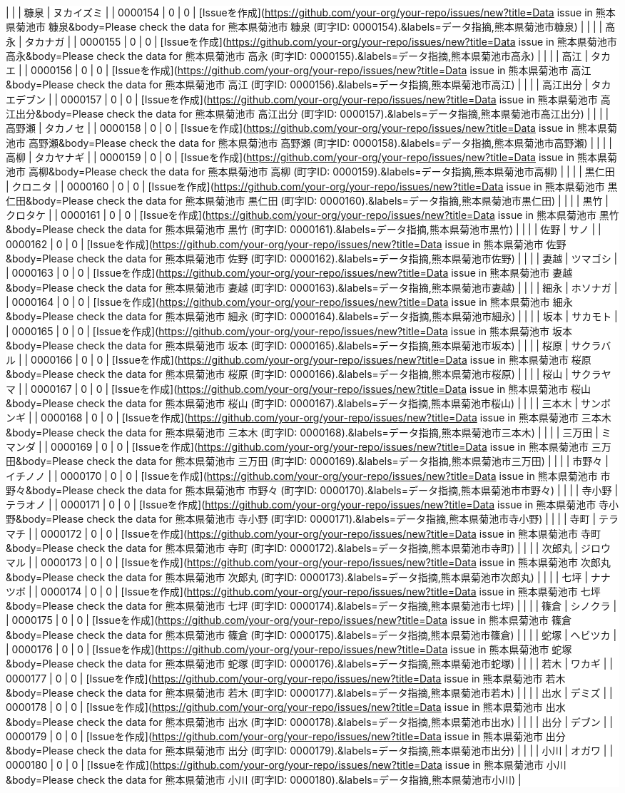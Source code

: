 |  |  | 糠泉 |   ヌカイズミ |  | 0000154 | 0 | 0 | [Issueを作成](https://github.com/your-org/your-repo/issues/new?title=Data issue in 熊本県菊池市   糠泉&body=Please check the data for 熊本県菊池市   糠泉 (町字ID: 0000154).&labels=データ指摘,熊本県菊池市糠泉) |
|  |  | 高永 |   タカナガ |  | 0000155 | 0 | 0 | [Issueを作成](https://github.com/your-org/your-repo/issues/new?title=Data issue in 熊本県菊池市   高永&body=Please check the data for 熊本県菊池市   高永 (町字ID: 0000155).&labels=データ指摘,熊本県菊池市高永) |
|  |  | 高江 |   タカエ |  | 0000156 | 0 | 0 | [Issueを作成](https://github.com/your-org/your-repo/issues/new?title=Data issue in 熊本県菊池市   高江&body=Please check the data for 熊本県菊池市   高江 (町字ID: 0000156).&labels=データ指摘,熊本県菊池市高江) |
|  |  | 高江出分 |   タカエデブン |  | 0000157 | 0 | 0 | [Issueを作成](https://github.com/your-org/your-repo/issues/new?title=Data issue in 熊本県菊池市   高江出分&body=Please check the data for 熊本県菊池市   高江出分 (町字ID: 0000157).&labels=データ指摘,熊本県菊池市高江出分) |
|  |  | 高野瀬 |   タカノセ |  | 0000158 | 0 | 0 | [Issueを作成](https://github.com/your-org/your-repo/issues/new?title=Data issue in 熊本県菊池市   高野瀬&body=Please check the data for 熊本県菊池市   高野瀬 (町字ID: 0000158).&labels=データ指摘,熊本県菊池市高野瀬) |
|  |  | 高柳 |   タカヤナギ |  | 0000159 | 0 | 0 | [Issueを作成](https://github.com/your-org/your-repo/issues/new?title=Data issue in 熊本県菊池市   高柳&body=Please check the data for 熊本県菊池市   高柳 (町字ID: 0000159).&labels=データ指摘,熊本県菊池市高柳) |
|  |  | 黒仁田 |   クロニタ |  | 0000160 | 0 | 0 | [Issueを作成](https://github.com/your-org/your-repo/issues/new?title=Data issue in 熊本県菊池市   黒仁田&body=Please check the data for 熊本県菊池市   黒仁田 (町字ID: 0000160).&labels=データ指摘,熊本県菊池市黒仁田) |
|  |  | 黒竹 |   クロタケ |  | 0000161 | 0 | 0 | [Issueを作成](https://github.com/your-org/your-repo/issues/new?title=Data issue in 熊本県菊池市   黒竹&body=Please check the data for 熊本県菊池市   黒竹 (町字ID: 0000161).&labels=データ指摘,熊本県菊池市黒竹) |
|  |  | 佐野 |   サノ |  | 0000162 | 0 | 0 | [Issueを作成](https://github.com/your-org/your-repo/issues/new?title=Data issue in 熊本県菊池市   佐野&body=Please check the data for 熊本県菊池市   佐野 (町字ID: 0000162).&labels=データ指摘,熊本県菊池市佐野) |
|  |  | 妻越 |   ツマゴシ |  | 0000163 | 0 | 0 | [Issueを作成](https://github.com/your-org/your-repo/issues/new?title=Data issue in 熊本県菊池市   妻越&body=Please check the data for 熊本県菊池市   妻越 (町字ID: 0000163).&labels=データ指摘,熊本県菊池市妻越) |
|  |  | 細永 |   ホソナガ |  | 0000164 | 0 | 0 | [Issueを作成](https://github.com/your-org/your-repo/issues/new?title=Data issue in 熊本県菊池市   細永&body=Please check the data for 熊本県菊池市   細永 (町字ID: 0000164).&labels=データ指摘,熊本県菊池市細永) |
|  |  | 坂本 |   サカモト |  | 0000165 | 0 | 0 | [Issueを作成](https://github.com/your-org/your-repo/issues/new?title=Data issue in 熊本県菊池市   坂本&body=Please check the data for 熊本県菊池市   坂本 (町字ID: 0000165).&labels=データ指摘,熊本県菊池市坂本) |
|  |  | 桜原 |   サクラバル |  | 0000166 | 0 | 0 | [Issueを作成](https://github.com/your-org/your-repo/issues/new?title=Data issue in 熊本県菊池市   桜原&body=Please check the data for 熊本県菊池市   桜原 (町字ID: 0000166).&labels=データ指摘,熊本県菊池市桜原) |
|  |  | 桜山 |   サクラヤマ |  | 0000167 | 0 | 0 | [Issueを作成](https://github.com/your-org/your-repo/issues/new?title=Data issue in 熊本県菊池市   桜山&body=Please check the data for 熊本県菊池市   桜山 (町字ID: 0000167).&labels=データ指摘,熊本県菊池市桜山) |
|  |  | 三本木 |   サンボンギ |  | 0000168 | 0 | 0 | [Issueを作成](https://github.com/your-org/your-repo/issues/new?title=Data issue in 熊本県菊池市   三本木&body=Please check the data for 熊本県菊池市   三本木 (町字ID: 0000168).&labels=データ指摘,熊本県菊池市三本木) |
|  |  | 三万田 |   ミマンダ |  | 0000169 | 0 | 0 | [Issueを作成](https://github.com/your-org/your-repo/issues/new?title=Data issue in 熊本県菊池市   三万田&body=Please check the data for 熊本県菊池市   三万田 (町字ID: 0000169).&labels=データ指摘,熊本県菊池市三万田) |
|  |  | 市野々 |   イチノノ |  | 0000170 | 0 | 0 | [Issueを作成](https://github.com/your-org/your-repo/issues/new?title=Data issue in 熊本県菊池市   市野々&body=Please check the data for 熊本県菊池市   市野々 (町字ID: 0000170).&labels=データ指摘,熊本県菊池市市野々) |
|  |  | 寺小野 |   テラオノ |  | 0000171 | 0 | 0 | [Issueを作成](https://github.com/your-org/your-repo/issues/new?title=Data issue in 熊本県菊池市   寺小野&body=Please check the data for 熊本県菊池市   寺小野 (町字ID: 0000171).&labels=データ指摘,熊本県菊池市寺小野) |
|  |  | 寺町 |   テラマチ |  | 0000172 | 0 | 0 | [Issueを作成](https://github.com/your-org/your-repo/issues/new?title=Data issue in 熊本県菊池市   寺町&body=Please check the data for 熊本県菊池市   寺町 (町字ID: 0000172).&labels=データ指摘,熊本県菊池市寺町) |
|  |  | 次郎丸 |   ジロウマル |  | 0000173 | 0 | 0 | [Issueを作成](https://github.com/your-org/your-repo/issues/new?title=Data issue in 熊本県菊池市   次郎丸&body=Please check the data for 熊本県菊池市   次郎丸 (町字ID: 0000173).&labels=データ指摘,熊本県菊池市次郎丸) |
|  |  | 七坪 |   ナナツボ |  | 0000174 | 0 | 0 | [Issueを作成](https://github.com/your-org/your-repo/issues/new?title=Data issue in 熊本県菊池市   七坪&body=Please check the data for 熊本県菊池市   七坪 (町字ID: 0000174).&labels=データ指摘,熊本県菊池市七坪) |
|  |  | 篠倉 |   シノクラ |  | 0000175 | 0 | 0 | [Issueを作成](https://github.com/your-org/your-repo/issues/new?title=Data issue in 熊本県菊池市   篠倉&body=Please check the data for 熊本県菊池市   篠倉 (町字ID: 0000175).&labels=データ指摘,熊本県菊池市篠倉) |
|  |  | 蛇塚 |   ヘビツカ |  | 0000176 | 0 | 0 | [Issueを作成](https://github.com/your-org/your-repo/issues/new?title=Data issue in 熊本県菊池市   蛇塚&body=Please check the data for 熊本県菊池市   蛇塚 (町字ID: 0000176).&labels=データ指摘,熊本県菊池市蛇塚) |
|  |  | 若木 |   ワカギ |  | 0000177 | 0 | 0 | [Issueを作成](https://github.com/your-org/your-repo/issues/new?title=Data issue in 熊本県菊池市   若木&body=Please check the data for 熊本県菊池市   若木 (町字ID: 0000177).&labels=データ指摘,熊本県菊池市若木) |
|  |  | 出水 |   デミズ |  | 0000178 | 0 | 0 | [Issueを作成](https://github.com/your-org/your-repo/issues/new?title=Data issue in 熊本県菊池市   出水&body=Please check the data for 熊本県菊池市   出水 (町字ID: 0000178).&labels=データ指摘,熊本県菊池市出水) |
|  |  | 出分 |   デブン |  | 0000179 | 0 | 0 | [Issueを作成](https://github.com/your-org/your-repo/issues/new?title=Data issue in 熊本県菊池市   出分&body=Please check the data for 熊本県菊池市   出分 (町字ID: 0000179).&labels=データ指摘,熊本県菊池市出分) |
|  |  | 小川 |   オガワ |  | 0000180 | 0 | 0 | [Issueを作成](https://github.com/your-org/your-repo/issues/new?title=Data issue in 熊本県菊池市   小川&body=Please check the data for 熊本県菊池市   小川 (町字ID: 0000180).&labels=データ指摘,熊本県菊池市小川) |